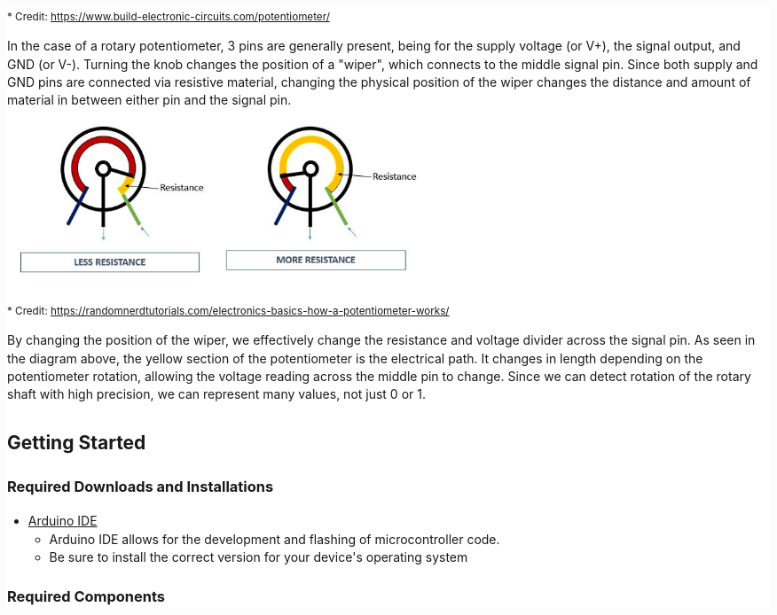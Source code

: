 
<small>\* Credit: https://www.build-electronic-circuits.com/potentiometer/</small>


In the case of a rotary potentiometer, 3 pins are generally present, being for the supply voltage (or V+), the signal output, and GND (or V-). Turning the knob changes the position of a "wiper", which connects to the middle signal pin. Since both supply and GND pins are connected via resistive material, changing the physical position of the wiper changes the distance and amount of material in between either pin and the signal pin. 



<img src="PotentiometerAP/potentiometer_diagram2.JPG" alt="Potentiometer variable resistance" width="55%" height="auto">

<small>\* Credit: https://randomnerdtutorials.com/electronics-basics-how-a-potentiometer-works/</small>



By changing the position of the wiper, we effectively change the resistance and voltage divider across the signal pin. As seen in the diagram above, the yellow section of the potentiometer is the electrical path. It changes in length depending on the potentiometer rotation, allowing the voltage reading across the middle pin to change. Since we can detect rotation of the rotary shaft with high precision, we can represent many values, not just 0 or 1.


## Getting Started


### Required Downloads and Installations

- [Arduino IDE](https://www.arduino.cc/en/software/)
  - Arduino IDE allows for the development and flashing of microcontroller code.
  - Be sure to install the correct version for your device's operating system

### Required Components
